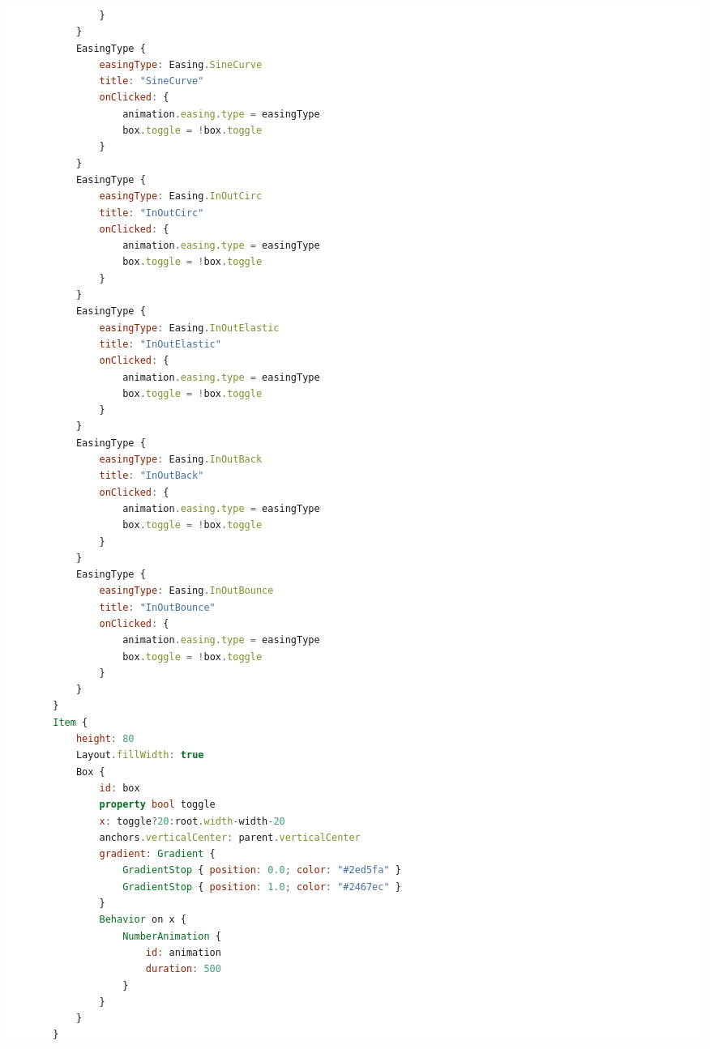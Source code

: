 ```qml
                }
            }
            EasingType {
                easingType: Easing.SineCurve
                title: "SineCurve"
                onClicked: {
                    animation.easing.type = easingType
                    box.toggle = !box.toggle
                }
            }
            EasingType {
                easingType: Easing.InOutCirc
                title: "InOutCirc"
                onClicked: {
                    animation.easing.type = easingType
                    box.toggle = !box.toggle
                }
            }
            EasingType {
                easingType: Easing.InOutElastic
                title: "InOutElastic"
                onClicked: {
                    animation.easing.type = easingType
                    box.toggle = !box.toggle
                }
            }
            EasingType {
                easingType: Easing.InOutBack
                title: "InOutBack"
                onClicked: {
                    animation.easing.type = easingType
                    box.toggle = !box.toggle
                }
            }
            EasingType {
                easingType: Easing.InOutBounce
                title: "InOutBounce"
                onClicked: {
                    animation.easing.type = easingType
                    box.toggle = !box.toggle
                }
            }
        }
        Item {
            height: 80
            Layout.fillWidth: true
            Box {
                id: box
                property bool toggle
                x: toggle?20:root.width-width-20
                anchors.verticalCenter: parent.verticalCenter
                gradient: Gradient {
                    GradientStop { position: 0.0; color: "#2ed5fa" }
                    GradientStop { position: 1.0; color: "#2467ec" }
                }
                Behavior on x {
                    NumberAnimation {
                        id: animation
                        duration: 500
                    }
                }
            }
        }
```